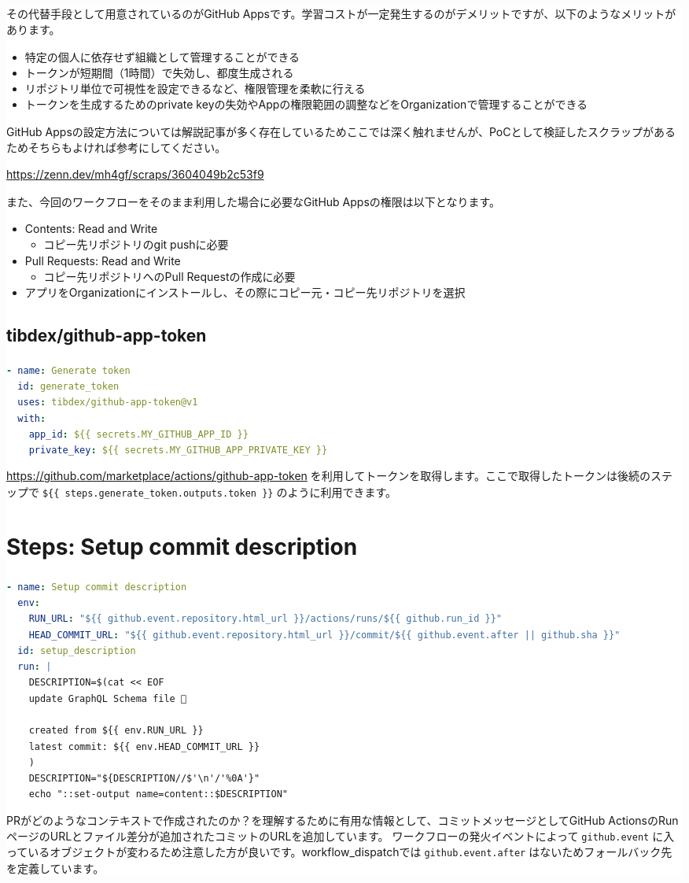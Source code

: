 その代替手段として用意されているのがGitHub Appsです。学習コストが一定発生するのがデメリットですが、以下のようなメリットがあります。

- 特定の個人に依存せず組織として管理することができる
- トークンが短期間（1時間）で失効し、都度生成される
- リポジトリ単位で可視性を設定できるなど、権限管理を柔軟に行える
- トークンを生成するためのprivate keyの失効やAppの権限範囲の調整などをOrganizationで管理することができる

GitHub Appsの設定方法については解説記事が多く存在しているためここでは深く触れませんが、PoCとして検証したスクラップがあるためそちらもよければ参考にしてください。

https://zenn.dev/mh4gf/scraps/3604049b2c53f9

また、今回のワークフローをそのまま利用した場合に必要なGitHub Appsの権限は以下となります。

- Contents: Read and Write
  - コピー先リポジトリのgit pushに必要
- Pull Requests: Read and Write
  - コピー先リポジトリへのPull Requestの作成に必要
- アプリをOrganizationにインストールし、その際にコピー元・コピー先リポジトリを選択

## tibdex/github-app-token 

```yaml
- name: Generate token
  id: generate_token
  uses: tibdex/github-app-token@v1
  with:
    app_id: ${{ secrets.MY_GITHUB_APP_ID }}
    private_key: ${{ secrets.MY_GITHUB_APP_PRIVATE_KEY }}
```

https://github.com/marketplace/actions/github-app-token を利用してトークンを取得します。ここで取得したトークンは後続のステップで `${{ steps.generate_token.outputs.token }}` のように利用できます。

# Steps: Setup commit description 
```yaml
- name: Setup commit description
  env:
    RUN_URL: "${{ github.event.repository.html_url }}/actions/runs/${{ github.run_id }}"
    HEAD_COMMIT_URL: "${{ github.event.repository.html_url }}/commit/${{ github.event.after || github.sha }}"
  id: setup_description
  run: |
    DESCRIPTION=$(cat << EOF
    update GraphQL Schema file 🚀

    created from ${{ env.RUN_URL }}
    latest commit: ${{ env.HEAD_COMMIT_URL }}
    )
    DESCRIPTION="${DESCRIPTION//$'\n'/'%0A'}"
    echo "::set-output name=content::$DESCRIPTION"
```

PRがどのようなコンテキストで作成されたのか？を理解するために有用な情報として、コミットメッセージとしてGitHub ActionsのRunページのURLとファイル差分が追加されたコミットのURLを追加しています。
ワークフローの発火イベントによって `github.event` に入っているオブジェクトが変わるため注意した方が良いです。workflow_dispatchでは `github.event.after` はないためフォールバック先を定義しています。
